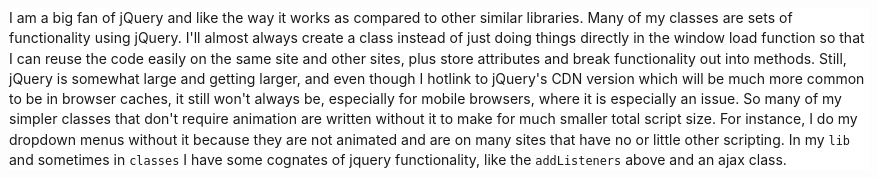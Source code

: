 I am a big fan of jQuery and like the way it works as compared to other similar libraries. Many of my classes are sets of functionality using jQuery. I'll almost always create a class instead of just doing things directly in the window load function so that I can reuse the code easily on the same site and other sites, plus store attributes and break functionality out into methods. Still, jQuery is somewhat large and getting larger, and even though I hotlink to jQuery's CDN version which will be much more common to be in browser caches, it still won't always be, especially for mobile browsers, where it is especially an issue. So many of my simpler classes that don't require animation are written without it to make for much smaller total script size. For instance, I do my dropdown menus without it because they are not animated and are on many sites that have no or little other scripting. In my `lib` and sometimes in `classes` I have some cognates of jquery functionality, like the `addListeners` above and an ajax class.
